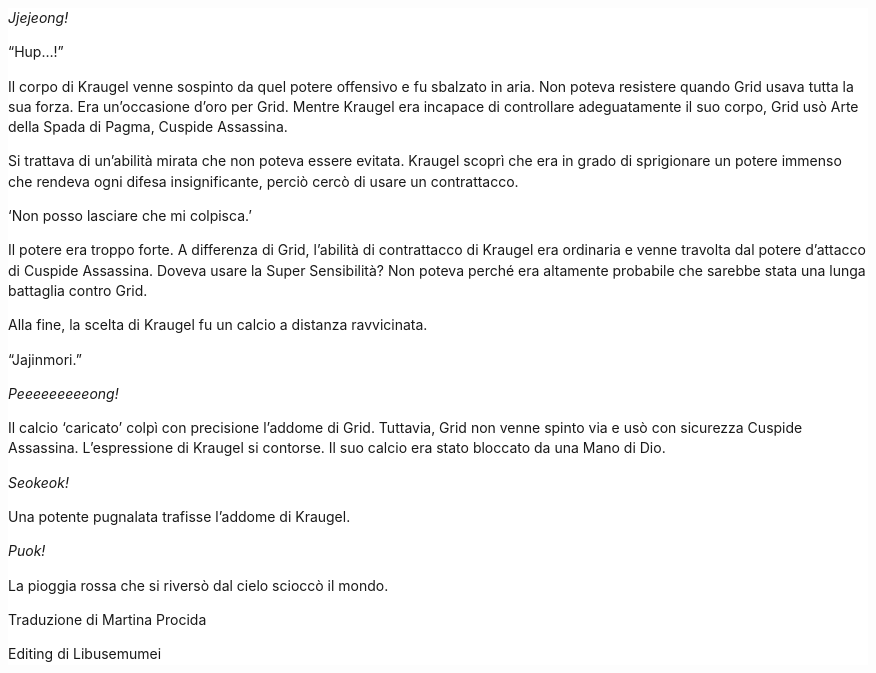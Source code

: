 
<i>Jjejeong!</i>


“Hup…!”


Il corpo di Kraugel venne sospinto da quel potere offensivo e fu sbalzato in aria. Non poteva resistere quando Grid usava tutta la sua forza. Era un’occasione d’oro per Grid. Mentre Kraugel era incapace di controllare adeguatamente il suo corpo, Grid usò Arte della Spada di Pagma, Cuspide Assassina.


Si trattava di un’abilità mirata che non poteva essere evitata. Kraugel scoprì che era in grado di sprigionare un potere immenso che rendeva ogni difesa insignificante, perciò cercò di usare un contrattacco.


‘Non posso lasciare che mi colpisca.’


Il potere era troppo forte. A differenza di Grid, l’abilità di contrattacco di Kraugel era ordinaria e venne travolta dal potere d’attacco di Cuspide Assassina. Doveva usare la Super Sensibilità? Non poteva perché era altamente probabile che sarebbe stata una lunga battaglia contro Grid. 


Alla fine, la scelta di Kraugel fu un calcio a distanza ravvicinata.


“Jajinmori.”


<i>Peeeeeeeeeong!</i>


Il calcio ‘caricato’ colpì con precisione l’addome di Grid. Tuttavia, Grid non venne spinto via e usò con sicurezza Cuspide Assassina. L’espressione di Kraugel si contorse. Il suo calcio era stato bloccato da una Mano di Dio.


<i>Seokeok!</i>


Una potente pugnalata trafisse l’addome di Kraugel.


<i>Puok!</i>


La pioggia rossa che si riversò dal cielo scioccò il mondo.


Traduzione di Martina Procida


Editing di Libusemumei
                        


                                




